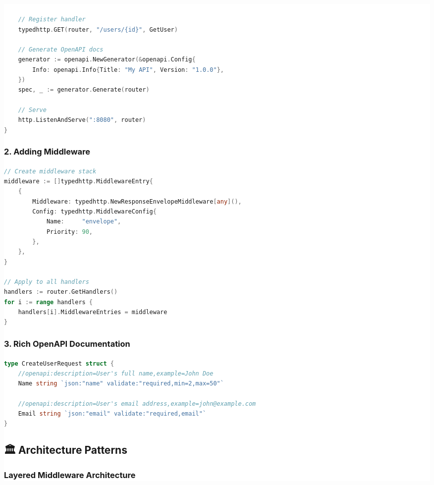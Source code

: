 ```go
    
    // Register handler
    typedhttp.GET(router, "/users/{id}", GetUser)
    
    // Generate OpenAPI docs
    generator := openapi.NewGenerator(&openapi.Config{
        Info: openapi.Info{Title: "My API", Version: "1.0.0"},
    })
    spec, _ := generator.Generate(router)
    
    // Serve
    http.ListenAndServe(":8080", router)
}
```

### 2. Adding Middleware

```go
// Create middleware stack
middleware := []typedhttp.MiddlewareEntry{
    {
        Middleware: typedhttp.NewResponseEnvelopeMiddleware[any](),
        Config: typedhttp.MiddlewareConfig{
            Name:     "envelope",
            Priority: 90,
        },
    },
}

// Apply to all handlers
handlers := router.GetHandlers()
for i := range handlers {
    handlers[i].MiddlewareEntries = middleware
}
```

### 3. Rich OpenAPI Documentation

```go
type CreateUserRequest struct {
    //openapi:description=User's full name,example=John Doe
    Name string `json:"name" validate:"required,min=2,max=50"`
    
    //openapi:description=User's email address,example=john@example.com
    Email string `json:"email" validate:"required,email"`
}
```

## 🏛️ Architecture Patterns

### Layered Middleware Architecture
